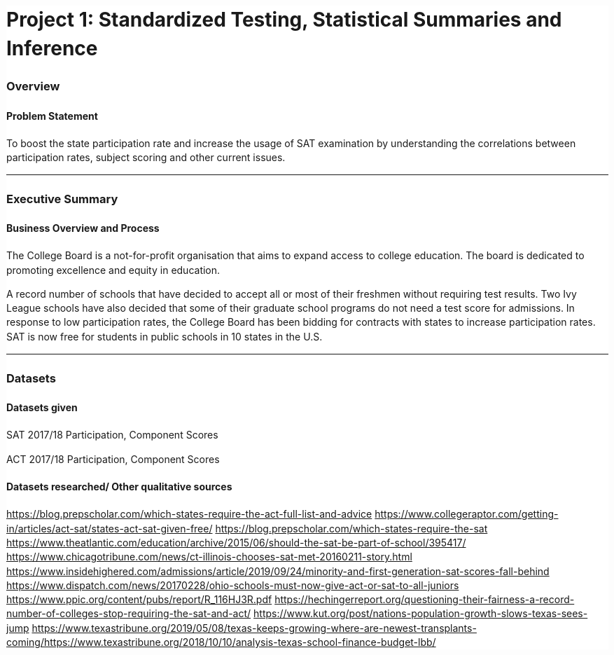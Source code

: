 # Project 1: Standardized Testing, Statistical Summaries and Inference

### Overview

#### Problem Statement

To boost the state participation rate and increase the usage of SAT examination by understanding the correlations between participation rates, subject scoring and other current issues.

---

### Executive Summary

#### Business Overview and Process

The College Board is a not-for-profit organisation that aims to expand access to college education. The board is dedicated to promoting excellence and equity in education.

A record number of schools that have decided to accept all or most of their freshmen without requiring test results. Two Ivy League schools have also decided that some of their graduate school programs do not need a test score for admissions. 
In response to low participation rates, the College Board has been bidding for contracts with states to increase participation rates. SAT is now free for students in public schools in 10 states in the U.S.

---

### Datasets

#### Datasets given

SAT 2017/18 Participation, Component Scores

ACT 2017/18 Participation, Component Scores

#### Datasets researched/ Other qualitative sources

https://blog.prepscholar.com/which-states-require-the-act-full-list-and-advice
https://www.collegeraptor.com/getting-in/articles/act-sat/states-act-sat-given-free/
https://blog.prepscholar.com/which-states-require-the-sat
https://www.theatlantic.com/education/archive/2015/06/should-the-sat-be-part-of-school/395417/
https://www.chicagotribune.com/news/ct-illinois-chooses-sat-met-20160211-story.html
https://www.insidehighered.com/admissions/article/2019/09/24/minority-and-first-generation-sat-scores-fall-behind
https://www.dispatch.com/news/20170228/ohio-schools-must-now-give-act-or-sat-to-all-juniors
https://www.ppic.org/content/pubs/report/R_116HJ3R.pdf
https://hechingerreport.org/questioning-their-fairness-a-record-number-of-colleges-stop-requiring-the-sat-and-act/
https://www.kut.org/post/nations-population-growth-slows-texas-sees-jump
https://www.texastribune.org/2019/05/08/texas-keeps-growing-where-are-newest-transplants-coming/https://www.texastribune.org/2018/10/10/analysis-texas-school-finance-budget-lbb/
